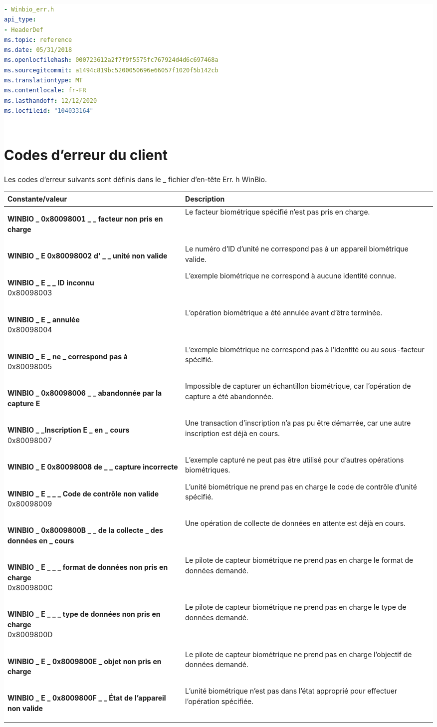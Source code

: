 ```yaml
- Winbio_err.h
api_type:
- HeaderDef
ms.topic: reference
ms.date: 05/31/2018
ms.openlocfilehash: 000723612a2f7f9f5575fc767924d4d6c697468a
ms.sourcegitcommit: a1494c819bc5200050696e66057f1020f5b142cb
ms.translationtype: MT
ms.contentlocale: fr-FR
ms.lasthandoff: 12/12/2020
ms.locfileid: "104033164"
---
```

# <a name="client-error-codes"></a>Codes d’erreur du client

Les codes d’erreur suivants sont définis dans le \_ fichier d’en-tête Err. h WinBio.



| Constante/valeur                                                                                                                                                                                                                                                                                         | Description                                                                                                       |
|:-------------------------------------------------------------------------------------------------------------------------------------------------------------------------------------------------------------------------------------------------------------------------------------------------------|:------------------------------------------------------------------------------------------------------------------|
| <span id="WINBIO_E_UNSUPPORTED_FACTOR"></span><span id="winbio_e_unsupported_factor"></span><dl> <dt>**WINBIO \_ 0x80098001 \_ \_ facteur non pris en charge**</dt> <dt></dt> </dl>                              | Le facteur biométrique spécifié n’est pas pris en charge.<br/>                                                       |
| <span id="WINBIO_E_INVALID_UNIT"></span><span id="winbio_e_invalid_unit"></span><dl> <dt>**WINBIO \_ E 0x80098002 d' \_ \_ unité non valide**</dt> <dt></dt> </dl>                                                | Le numéro d’ID d’unité ne correspond pas à un appareil biométrique valide.<br/>                                    |
| <span id="WINBIO_E_UNKNOWN_ID"></span><span id="winbio_e_unknown_id"></span><dl> <dt>**WINBIO \_ E \_ \_ ID inconnu**</dt> <dt>0x80098003</dt> </dl>                                                      | L’exemple biométrique ne correspond à aucune identité connue.<br/>                                                |
| <span id="WINBIO_E_CANCELED"></span><span id="winbio_e_canceled"></span><dl> <dt>**WINBIO \_ E \_ annulée**</dt> <dt>0x80098004</dt> </dl>                                                             | L’opération biométrique a été annulée avant d’être terminée.<br/>                                         |
| <span id="WINBIO_E_NO_MATCH"></span><span id="winbio_e_no_match"></span><dl> <dt>**WINBIO \_ E \_ ne \_ correspond pas à**</dt> <dt>0x80098005</dt> </dl>                                                            | L’exemple biométrique ne correspond pas à l’identité ou au sous-facteur spécifié.<br/>                              |
| <span id="WINBIO_E_CAPTURE_ABORTED"></span><span id="winbio_e_capture_aborted"></span><dl> <dt>**WINBIO \_ 0x80098006 \_ \_ abandonnée par la capture E**</dt> <dt></dt> </dl>                                       | Impossible de capturer un échantillon biométrique, car l’opération de capture a été abandonnée.<br/>                    |
| <span id="WINBIO_E_ENROLLMENT_IN_PROGRESS"></span><span id="winbio_e_enrollment_in_progress"></span><dl> <dt>**WINBIO \_ \_Inscription E \_ en \_ cours**</dt> <dt>0x80098007</dt> </dl>                 | Une transaction d’inscription n’a pas pu être démarrée, car une autre inscription est déjà en cours.<br/>      |
| <span id="WINBIO_E_BAD_CAPTURE"></span><span id="winbio_e_bad_capture"></span><dl> <dt>**WINBIO \_ E 0x80098008 de \_ \_ capture incorrecte**</dt> <dt></dt> </dl>                                                   | L’exemple capturé ne peut pas être utilisé pour d’autres opérations biométriques.<br/>                                   |
| <span id="WINBIO_E_INVALID_CONTROL_CODE"></span><span id="winbio_e_invalid_control_code"></span><dl> <dt>**WINBIO \_ E \_ \_ \_ Code de contrôle non valide**</dt> <dt>0x80098009</dt> </dl>                       | L’unité biométrique ne prend pas en charge le code de contrôle d’unité spécifié.<br/>                                   |
| <span id="WINBIO_E_DATA_COLLECTION_IN_PROGRESS"></span><span id="winbio_e_data_collection_in_progress"></span><dl> <dt>**WINBIO \_ 0x8009800B \_ \_ de la collecte \_ des données en \_ cours**</dt> <dt></dt> </dl> | Une opération de collecte de données en attente est déjà en cours.<br/>                                            |
| <span id="WINBIO_E_UNSUPPORTED_DATA_FORMAT"></span><span id="winbio_e_unsupported_data_format"></span><dl> <dt>**WINBIO \_ E \_ \_ \_ format de données non pris en charge**</dt> <dt>0x8009800C</dt> </dl>              | Le pilote de capteur biométrique ne prend pas en charge le format de données demandé.<br/>                                |
| <span id="WINBIO_E_UNSUPPORTED_DATA_TYPE"></span><span id="winbio_e_unsupported_data_type"></span><dl> <dt>**WINBIO \_ E \_ \_ \_ type de données non pris en charge**</dt> <dt>0x8009800D</dt> </dl>                    | Le pilote de capteur biométrique ne prend pas en charge le type de données demandé.<br/>                                  |
| <span id="WINBIO_E_UNSUPPORTED_PURPOSE"></span><span id="winbio_e_unsupported_purpose"></span><dl> <dt>**WINBIO \_ E \_ 0x8009800E \_ objet non pris en charge**</dt> <dt></dt> </dl>                           | Le pilote de capteur biométrique ne prend pas en charge l’objectif de données demandé.<br/>                               |
| <span id="WINBIO_E_INVALID_DEVICE_STATE"></span><span id="winbio_e_invalid_device_state"></span><dl> <dt>**WINBIO \_ E \_ 0x8009800F \_ \_ État de l’appareil non valide**</dt> <dt></dt> </dl>                       | L’unité biométrique n’est pas dans l’état approprié pour effectuer l’opération spécifiée.<br/>                      |